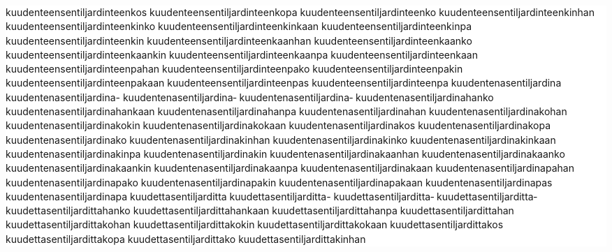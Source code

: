 kuudenteensentiljardinteenkos
kuudenteensentiljardinteenkopa
kuudenteensentiljardinteenko
kuudenteensentiljardinteenkinhan
kuudenteensentiljardinteenkinko
kuudenteensentiljardinteenkinkaan
kuudenteensentiljardinteenkinpa
kuudenteensentiljardinteenkin
kuudenteensentiljardinteenkaanhan
kuudenteensentiljardinteenkaanko
kuudenteensentiljardinteenkaankin
kuudenteensentiljardinteenkaanpa
kuudenteensentiljardinteenkaan
kuudenteensentiljardinteenpahan
kuudenteensentiljardinteenpako
kuudenteensentiljardinteenpakin
kuudenteensentiljardinteenpakaan
kuudenteensentiljardinteenpas
kuudenteensentiljardinteenpa
kuudentenasentiljardina
kuudentenasentiljardina-
kuudentenasentiljardina‐
kuudentenasentiljardina‑
kuudentenasentiljardinahanko
kuudentenasentiljardinahankaan
kuudentenasentiljardinahanpa
kuudentenasentiljardinahan
kuudentenasentiljardinakohan
kuudentenasentiljardinakokin
kuudentenasentiljardinakokaan
kuudentenasentiljardinakos
kuudentenasentiljardinakopa
kuudentenasentiljardinako
kuudentenasentiljardinakinhan
kuudentenasentiljardinakinko
kuudentenasentiljardinakinkaan
kuudentenasentiljardinakinpa
kuudentenasentiljardinakin
kuudentenasentiljardinakaanhan
kuudentenasentiljardinakaanko
kuudentenasentiljardinakaankin
kuudentenasentiljardinakaanpa
kuudentenasentiljardinakaan
kuudentenasentiljardinapahan
kuudentenasentiljardinapako
kuudentenasentiljardinapakin
kuudentenasentiljardinapakaan
kuudentenasentiljardinapas
kuudentenasentiljardinapa
kuudettasentiljarditta
kuudettasentiljarditta-
kuudettasentiljarditta‐
kuudettasentiljarditta‑
kuudettasentiljardittahanko
kuudettasentiljardittahankaan
kuudettasentiljardittahanpa
kuudettasentiljardittahan
kuudettasentiljardittakohan
kuudettasentiljardittakokin
kuudettasentiljardittakokaan
kuudettasentiljardittakos
kuudettasentiljardittakopa
kuudettasentiljardittako
kuudettasentiljardittakinhan